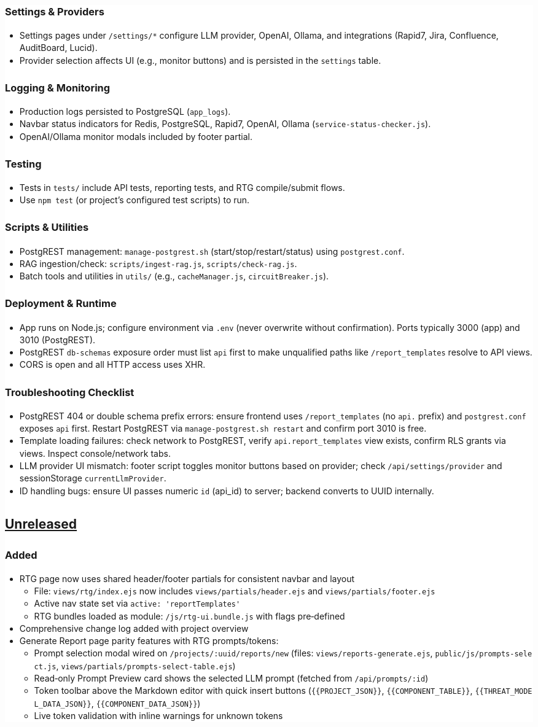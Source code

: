 ### Settings & Providers
- Settings pages under `/settings/*` configure LLM provider, OpenAI, Ollama, and integrations (Rapid7, Jira, Confluence, AuditBoard, Lucid).
- Provider selection affects UI (e.g., monitor buttons) and is persisted in the `settings` table.

### Logging & Monitoring
- Production logs persisted to PostgreSQL (`app_logs`).
- Navbar status indicators for Redis, PostgreSQL, Rapid7, OpenAI, Ollama (`service-status-checker.js`).
- OpenAI/Ollama monitor modals included by footer partial.

### Testing
- Tests in `tests/` include API tests, reporting tests, and RTG compile/submit flows.
- Use `npm test` (or project’s configured test scripts) to run.

### Scripts & Utilities
- PostgREST management: `manage-postgrest.sh` (start/stop/restart/status) using `postgrest.conf`.
- RAG ingestion/check: `scripts/ingest-rag.js`, `scripts/check-rag.js`.
- Batch tools and utilities in `utils/` (e.g., `cacheManager.js`, `circuitBreaker.js`).

### Deployment & Runtime
- App runs on Node.js; configure environment via `.env` (never overwrite without confirmation). Ports typically 3000 (app) and 3010 (PostgREST).
- PostgREST `db-schemas` exposure order must list `api` first to make unqualified paths like `/report_templates` resolve to API views.
- CORS is open and all HTTP access uses XHR.

### Troubleshooting Checklist
- PostgREST 404 or double schema prefix errors: ensure frontend uses `/report_templates` (no `api.` prefix) and `postgrest.conf` exposes `api` first. Restart PostgREST via `manage-postgrest.sh restart` and confirm port 3010 is free.
- Template loading failures: check network to PostgREST, verify `api.report_templates` view exists, confirm RLS grants via views. Inspect console/network tabs.
- LLM provider UI mismatch: footer script toggles monitor buttons based on provider; check `/api/settings/provider` and sessionStorage `currentLlmProvider`.
- ID handling bugs: ensure UI passes numeric `id` (api_id) to server; backend converts to UUID internally.

## [Unreleased]

### Added
- RTG page now uses shared header/footer partials for consistent navbar and layout
  - File: `views/rtg/index.ejs` now includes `views/partials/header.ejs` and `views/partials/footer.ejs`
  - Active nav state set via `active: 'reportTemplates'`
  - RTG bundles loaded as module: `/js/rtg-ui.bundle.js` with flags pre‑defined
- Comprehensive change log added with project overview
 - Generate Report page parity features with RTG prompts/tokens:
   - Prompt selection modal wired on `/projects/:uuid/reports/new` (files: `views/reports-generate.ejs`, `public/js/prompts-select.js`, `views/partials/prompts-select-table.ejs`)
   - Read‑only Prompt Preview card shows the selected LLM prompt (fetched from `/api/prompts/:id`)
   - Token toolbar above the Markdown editor with quick insert buttons (`{{PROJECT_JSON}}`, `{{COMPONENT_TABLE}}`, `{{THREAT_MODEL_DATA_JSON}}`, `{{COMPONENT_DATA_JSON}}`)
   - Live token validation with inline warnings for unknown tokens


[Unreleased]: https://example.com/compare/v10.2.0...HEAD
[10.2.0]: https://example.com/releases/v10.2.0
